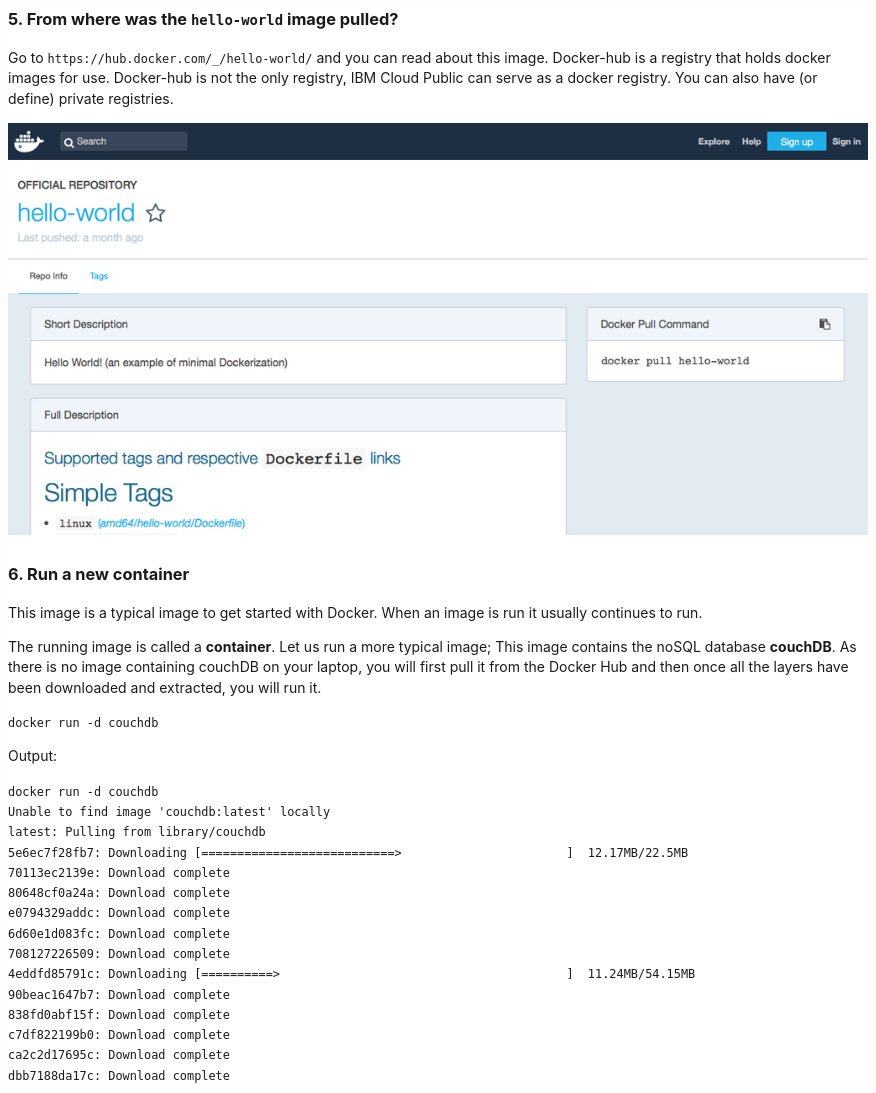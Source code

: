 ### 5. From where was the `hello-world` image pulled? 

Go to `https://hub.docker.com/_/hello-world/` and you can read about this image. Docker-hub is a registry that holds docker images for use. Docker-hub is not the only registry, IBM Cloud Public can serve as a docker registry. You can also have (or define) private registries.

![dockerHub](./images/dockerhubhello.png) 



### 6. Run a new container

This image is a typical image to get started with Docker. When an image is run it usually continues to run. 

The running image is called a **container**. Let us run a more typical image; This image contains the noSQL database **couchDB**. As there is no image containing couchDB on your laptop, you will first pull it from the Docker Hub and then once all the layers have been downloaded and extracted, you will run it.

`docker run -d couchdb`

Output:

```console 
docker run -d couchdb
Unable to find image 'couchdb:latest' locally
latest: Pulling from library/couchdb
5e6ec7f28fb7: Downloading [===========================>                       ]  12.17MB/22.5MB
70113ec2139e: Download complete 
80648cf0a24a: Download complete 
e0794329addc: Download complete 
6d60e1d083fc: Download complete 
708127226509: Download complete 
4eddfd85791c: Downloading [==========>                                        ]  11.24MB/54.15MB
90beac1647b7: Download complete 
838fd0abf15f: Download complete 
c7df822199b0: Download complete 
ca2c2d17695c: Download complete 
dbb7188da17c: Download complete 
```
